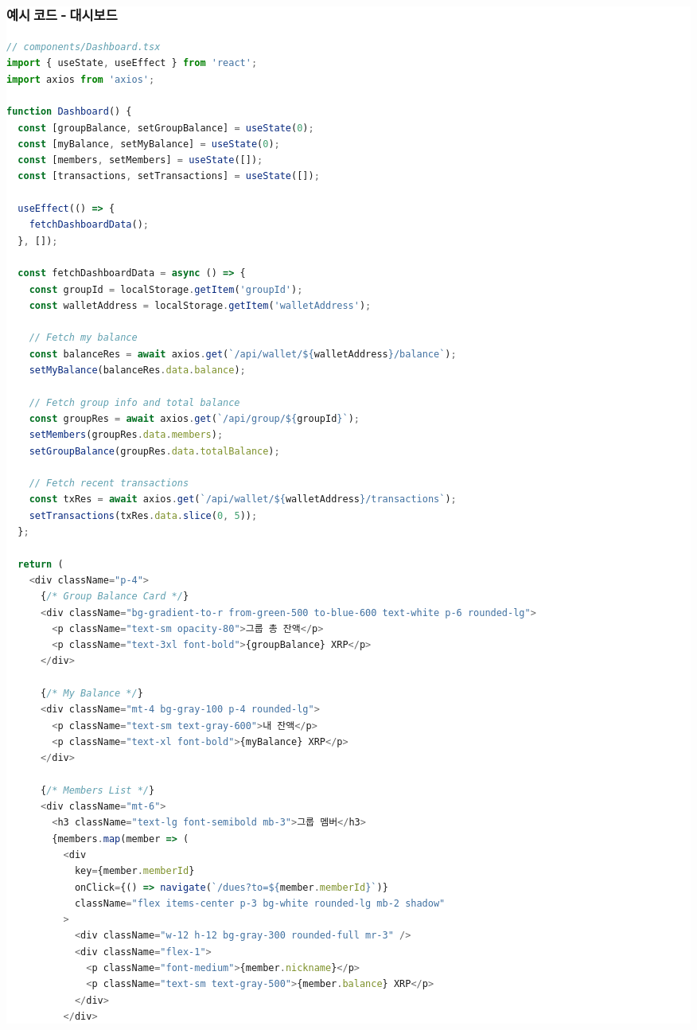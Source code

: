 ### 예시 코드 - 대시보드
```typescript
// components/Dashboard.tsx
import { useState, useEffect } from 'react';
import axios from 'axios';

function Dashboard() {
  const [groupBalance, setGroupBalance] = useState(0);
  const [myBalance, setMyBalance] = useState(0);
  const [members, setMembers] = useState([]);
  const [transactions, setTransactions] = useState([]);
  
  useEffect(() => {
    fetchDashboardData();
  }, []);
  
  const fetchDashboardData = async () => {
    const groupId = localStorage.getItem('groupId');
    const walletAddress = localStorage.getItem('walletAddress');
    
    // Fetch my balance
    const balanceRes = await axios.get(`/api/wallet/${walletAddress}/balance`);
    setMyBalance(balanceRes.data.balance);
    
    // Fetch group info and total balance
    const groupRes = await axios.get(`/api/group/${groupId}`);
    setMembers(groupRes.data.members);
    setGroupBalance(groupRes.data.totalBalance);
    
    // Fetch recent transactions
    const txRes = await axios.get(`/api/wallet/${walletAddress}/transactions`);
    setTransactions(txRes.data.slice(0, 5));
  };
  
  return (
    <div className="p-4">
      {/* Group Balance Card */}
      <div className="bg-gradient-to-r from-green-500 to-blue-600 text-white p-6 rounded-lg">
        <p className="text-sm opacity-80">그룹 총 잔액</p>
        <p className="text-3xl font-bold">{groupBalance} XRP</p>
      </div>
      
      {/* My Balance */}
      <div className="mt-4 bg-gray-100 p-4 rounded-lg">
        <p className="text-sm text-gray-600">내 잔액</p>
        <p className="text-xl font-bold">{myBalance} XRP</p>
      </div>
      
      {/* Members List */}
      <div className="mt-6">
        <h3 className="text-lg font-semibold mb-3">그룹 멤버</h3>
        {members.map(member => (
          <div 
            key={member.memberId}
            onClick={() => navigate(`/dues?to=${member.memberId}`)}
            className="flex items-center p-3 bg-white rounded-lg mb-2 shadow"
          >
            <div className="w-12 h-12 bg-gray-300 rounded-full mr-3" />
            <div className="flex-1">
              <p className="font-medium">{member.nickname}</p>
              <p className="text-sm text-gray-500">{member.balance} XRP</p>
            </div>
          </div>
```